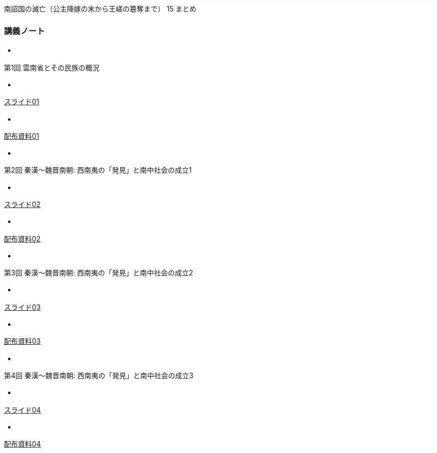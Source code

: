 <td class="left" width="435">南詔国の滅亡（公主降嫁の末から王嵯の簒奪まで）</td>
</tr>
<tr>
<td nowrap class="center" width="20">15</td>
<td class="left" width="435">まとめ</td>
</tr>
</tbody></table>


### 講義ノート


-
第1回 雲南省とその民族の概況


-
[スライド01](https://ocw.nagoya-u.jp/files/15/Slide-01.pdf) 



-
[配布資料01](https://ocw.nagoya-u.jp/files/15/Note-01.pdf) 



-
第2回 秦漢〜魏晋南朝: 西南夷の「発見」と南中社会の成立1


-
[スライド02](https://ocw.nagoya-u.jp/files/15/Slide-02_1.pdf) 



-
[配布資料02](https://ocw.nagoya-u.jp/files/15/Note-02(2-1).pdf) 



-
第3回 秦漢〜魏晋南朝: 西南夷の「発見」と南中社会の成立2


-
[スライド03](https://ocw.nagoya-u.jp/files/15/Slide-02_2.pdf) 



-
[配布資料03](https://ocw.nagoya-u.jp/files/15/Note-02_2.pdf) 



-
第4回 秦漢〜魏晋南朝: 西南夷の「発見」と南中社会の成立3


-
[スライド04](https://ocw.nagoya-u.jp/files/15/Slide-04-2-3.pdf) 



-
[配布資料04](https://ocw.nagoya-u.jp/files/15/Note-04(2-3).pdf) 

